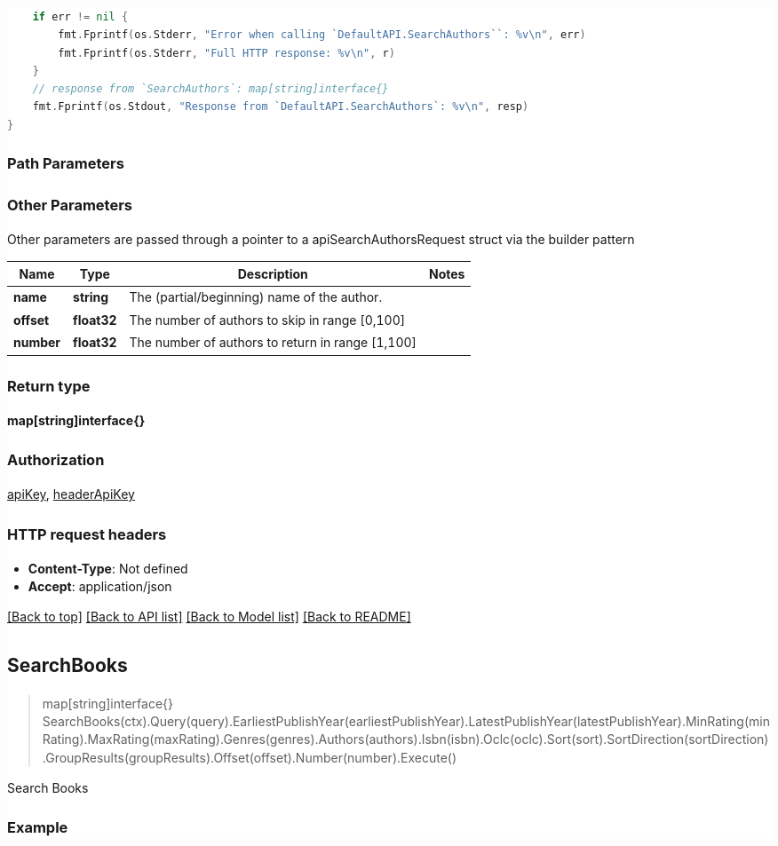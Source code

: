 ```go
	if err != nil {
		fmt.Fprintf(os.Stderr, "Error when calling `DefaultAPI.SearchAuthors``: %v\n", err)
		fmt.Fprintf(os.Stderr, "Full HTTP response: %v\n", r)
	}
	// response from `SearchAuthors`: map[string]interface{}
	fmt.Fprintf(os.Stdout, "Response from `DefaultAPI.SearchAuthors`: %v\n", resp)
}
```

### Path Parameters



### Other Parameters

Other parameters are passed through a pointer to a apiSearchAuthorsRequest struct via the builder pattern


Name | Type | Description  | Notes
------------- | ------------- | ------------- | -------------
 **name** | **string** | The (partial/beginning) name of the author. | 
 **offset** | **float32** | The number of authors to skip in range [0,100] | 
 **number** | **float32** | The number of authors to return in range [1,100] | 

### Return type

**map[string]interface{}**

### Authorization

[apiKey](../README.md#apiKey), [headerApiKey](../README.md#headerApiKey)

### HTTP request headers

- **Content-Type**: Not defined
- **Accept**: application/json

[[Back to top]](#) [[Back to API list]](../README.md#documentation-for-api-endpoints)
[[Back to Model list]](../README.md#documentation-for-models)
[[Back to README]](../README.md)


## SearchBooks

> map[string]interface{} SearchBooks(ctx).Query(query).EarliestPublishYear(earliestPublishYear).LatestPublishYear(latestPublishYear).MinRating(minRating).MaxRating(maxRating).Genres(genres).Authors(authors).Isbn(isbn).Oclc(oclc).Sort(sort).SortDirection(sortDirection).GroupResults(groupResults).Offset(offset).Number(number).Execute()

Search Books



### Example
